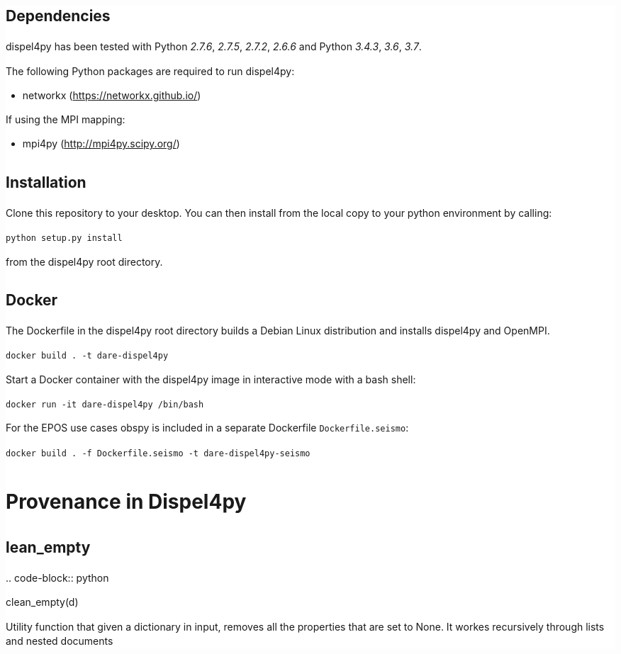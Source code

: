 ## Dependencies

dispel4py has been tested with Python *2.7.6*, *2.7.5*, *2.7.2*, *2.6.6* and Python *3.4.3*, *3.6*, *3.7*.

The following Python packages are required to run dispel4py:

- networkx (https://networkx.github.io/)

If using the MPI mapping:

- mpi4py (http://mpi4py.scipy.org/)

## Installation

Clone this repository to your desktop. You can then install from the local copy to your python environment by calling:

```
python setup.py install
```

from the dispel4py root directory.

## Docker

The Dockerfile in the dispel4py root directory builds a Debian Linux distribution and installs dispel4py and OpenMPI.

```
docker build . -t dare-dispel4py
```

Start a Docker container with the dispel4py image in interactive mode with a bash shell:

```
docker run -it dare-dispel4py /bin/bash
```

For the EPOS use cases obspy is included in a separate Dockerfile `Dockerfile.seismo`:

```
docker build . -f Dockerfile.seismo -t dare-dispel4py-seismo
```

# Provenance in Dispel4py

lean_empty
-----------

.. code-block:: python

   clean_empty(d)

Utility function that given a dictionary in input, removes all the properties that are set to None.
It workes recursively through lists and nested documents
